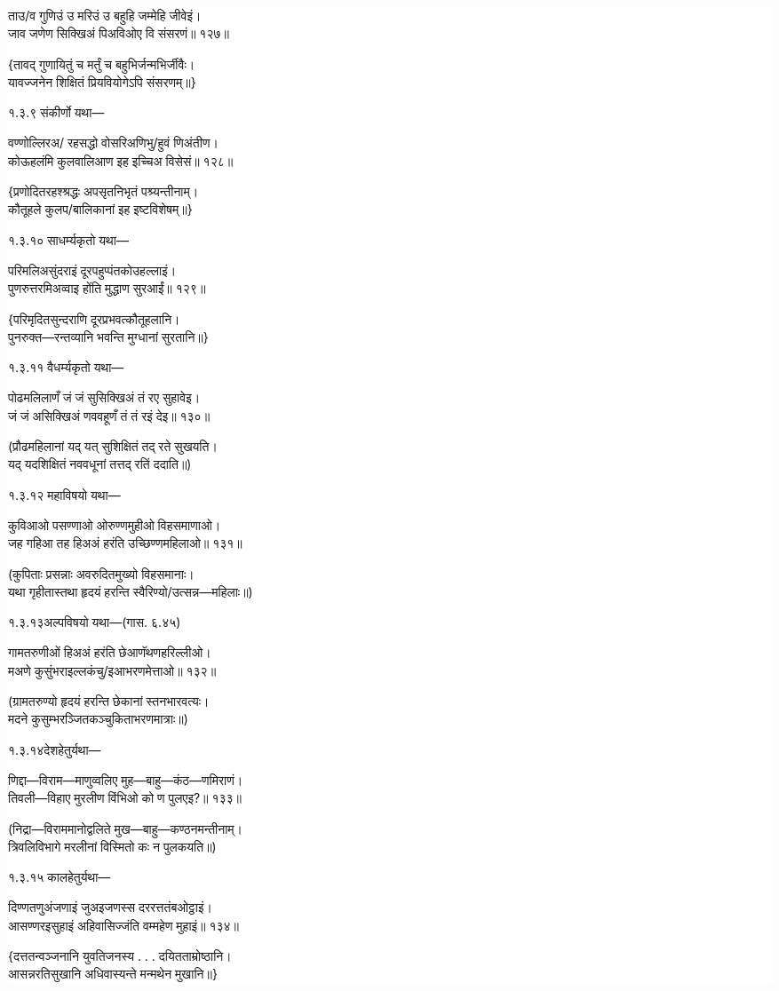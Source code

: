 ताउ/व गुणिउं उ मरिउं उ बहुहि जम्मेहि जीवेइं।  
जाव जणेण सिक्खिअं पिअविओए वि संसरणं॥ १२७॥  

{तावद् गुणायितुं च मर्तुं च बहुभिर्जन्मभिर्जीवैः।  
यावज्जनेन शिक्षितं प्रियवियोगेऽपि संसरणम्॥}  

१.३.९ संकीर्णो यथा—

वण्णोल्लिरअ/ रहसद्धो वोसरिअणिभु/हुवं णिअंतीण।  
कोऊहलंमि कुलवालिआण इह इच्चिअ विसेसं॥ १२८॥  

{प्रणोदितरहश्श्रद्धः अपसृतनिभृतं पश्र्यन्तीनाम्।  
कौतूहले कुलप/बालिकानां इह इष्टविशेषम्॥}  

१.३.१० साधर्म्यकृतो यथा—

परिमलिअसुंदराइं दूरपहुप्पंतकोउहल्लाइं।  
पुणरुत्तरमिअव्वाइ होंति मुद्धाण सुरआईं॥ १२९॥  

{परिमृदितसुन्दराणि दूरप्रभवत्कौतूहलानि।  
पुनरुक्‍त—रन्तव्यानि भवन्ति मुग्धानां सुरतानि॥}  

१.३.११ वैधर्म्यकृतो यथा—

पोढमलिलाणँ जं जं सुसिक्खिअं तं रए सुहावेइ।  
जं जं असिक्खिअं णववहूणँ तं तं रइं देइ॥ १३०॥  

(प्रौढमहिलानां यद् यत् सुशिक्षितं तद् रते सुखयति।  
यद् यदशिक्षितं नववधूनां तत्तद् रतिं ददाति॥)  

१.३.१२ महाविषयो यथा—

कुविआओ पसण्णाओ ओरुण्णमुहीओ विहसमाणाओ।  
जह गहिआ तह हिअअं हरंति उच्छिण्णमहिलाओ॥ १३१॥  

(कुपिताः प्रसन्नाः अवरुदितमुख्यो विहसमानाः।  
यथा गृहीतास्तथा हृदयं हरन्ति स्वैरिण्यो/उत्सन्न—महिलाः॥)  

१.३.१३अल्पविषयो यथा—(गास. ६.४५)

गामतरुणीओं हिअअं हरंति छेआणॅथणहरिल्लीओ।  
मअणे कुसुंभराइल्लकंचु/इआभरणमेत्ताओ॥ १३२॥  

(ग्रामतरुण्यो हृदयं हरन्ति छेकानां स्तनभारवत्यः।  
मदने कुसुम्भरञ्जितकञ्चुकिताभरणमात्राः॥)  

१.३.१४देशहेतुर्यथा—

णिद्दा—विराम—माणुव्वलिए मुह—बाहु—कंठ—णमिराणं।  
तिवली—विहाए मुरलीण विंभिओ को ण पुलएइ?॥ १३३॥  

(निद्रा—विराममानोद्वलिते मुख—बाहु—कण्ठनमन्तीनाम्।  
त्रिवलिविभागे मरलीनां विस्मितो कः न पुलकयति॥)  

१.३.१५ कालहेतुर्यथा—

दिण्णतणुअंजणाइं जुअइजणस्स दररत्ततंबओट्ठाइं।  
आसण्णरइसुहाइं अहिवासिज्जंति वम्महेण मुहाइं॥ १३४॥  

{दत्ततन्वञ्जनानि युवतिजनस्य . . . दयितताम्रोष्ठानि।  
आसन्नरतिसुखानि अधिवास्यन्ते मन्मथेन मुखानि॥}  
